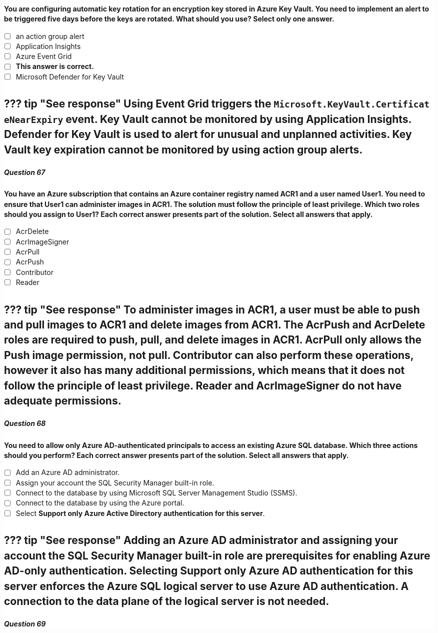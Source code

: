 **You are configuring automatic key rotation for an encryption key stored in Azure Key Vault. You need to implement an alert to be triggered five days before the keys are rotated. What should you use? Select only one answer.**

- [ ] an action group alert
- [ ] Application Insights
- [ ] Azure Event Grid
- [ ] **This answer is correct.**
- [ ] Microsoft Defender for Key Vault

??? tip "See response"
	Using Event Grid triggers the `Microsoft.KeyVault.CertificateNearExpiry` event. Key Vault cannot be monitored by using Application Insights. Defender for Key Vault is used to alert for unusual and unplanned activities. Key Vault key expiration cannot be monitored by using action group alerts.
---
##### Question 67

**You have an Azure subscription that contains an Azure container registry named ACR1 and a user named User1. You need to ensure that User1 can administer images in ACR1. The solution must follow the principle of least privilege. Which two roles should you assign to User1? Each correct answer presents part of the solution. Select all answers that apply.**

- [ ] AcrDelete
- [ ] AcrImageSigner
- [ ] AcrPull
- [ ] AcrPush
- [ ] Contributor
- [ ] Reader

??? tip "See response"
	To administer images in ACR1, a user must be able to push and pull images to ACR1 and delete images from ACR1. The AcrPush and AcrDelete roles are required to push, pull, and delete images in ACR1. AcrPull only allows the Push image permission, not pull. Contributor can also perform these operations, however it also has many additional permissions, which means that it does not follow the principle of least privilege. Reader and AcrImageSigner do not have adequate permissions.
---
#####  Question 68

**You need to allow only Azure AD-authenticated principals to access an existing Azure SQL database. Which three actions should you perform? Each correct answer presents part of the solution. Select all answers that apply.**

- [ ] Add an Azure AD administrator.
- [ ] Assign your account the SQL Security Manager built-in role.
- [ ] Connect to the database by using Microsoft SQL Server Management Studio (SSMS).
- [ ] Connect to the database by using the Azure portal.
- [ ] Select **Support only Azure Active Directory authentication for this server**.

??? tip "See response"
	Adding an Azure AD administrator and assigning your account the SQL Security Manager built-in role are prerequisites for enabling Azure AD-only authentication. Selecting Support only Azure AD authentication for this server enforces the Azure SQL logical server to use Azure AD authentication. A connection to the data plane of the logical server is not needed.
---
#####  Question  69
